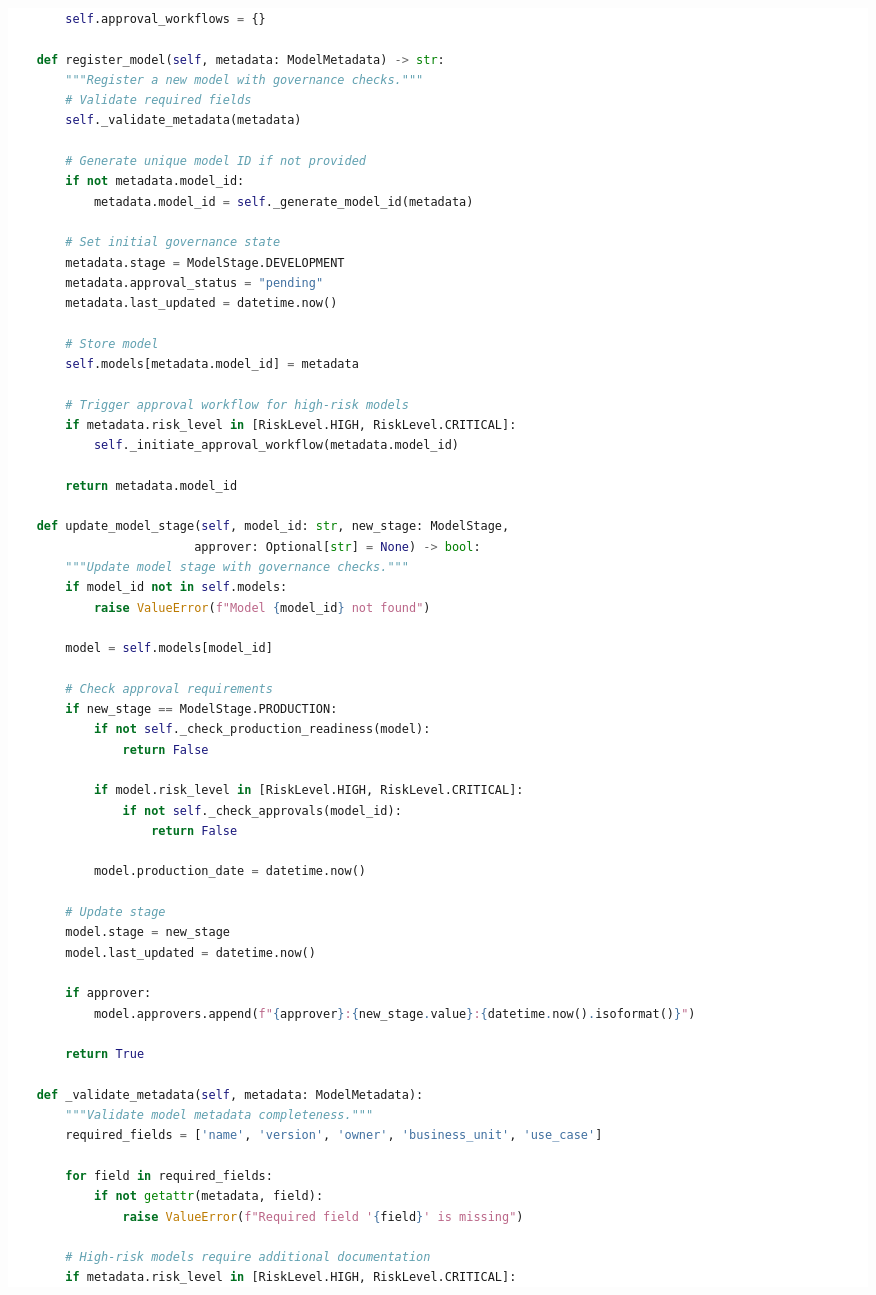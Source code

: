 ```python
        self.approval_workflows = {}
        
    def register_model(self, metadata: ModelMetadata) -> str:
        """Register a new model with governance checks."""
        # Validate required fields
        self._validate_metadata(metadata)
        
        # Generate unique model ID if not provided
        if not metadata.model_id:
            metadata.model_id = self._generate_model_id(metadata)
        
        # Set initial governance state
        metadata.stage = ModelStage.DEVELOPMENT
        metadata.approval_status = "pending"
        metadata.last_updated = datetime.now()
        
        # Store model
        self.models[metadata.model_id] = metadata
        
        # Trigger approval workflow for high-risk models
        if metadata.risk_level in [RiskLevel.HIGH, RiskLevel.CRITICAL]:
            self._initiate_approval_workflow(metadata.model_id)
        
        return metadata.model_id
    
    def update_model_stage(self, model_id: str, new_stage: ModelStage,
                          approver: Optional[str] = None) -> bool:
        """Update model stage with governance checks."""
        if model_id not in self.models:
            raise ValueError(f"Model {model_id} not found")
        
        model = self.models[model_id]
        
        # Check approval requirements
        if new_stage == ModelStage.PRODUCTION:
            if not self._check_production_readiness(model):
                return False
            
            if model.risk_level in [RiskLevel.HIGH, RiskLevel.CRITICAL]:
                if not self._check_approvals(model_id):
                    return False
            
            model.production_date = datetime.now()
        
        # Update stage
        model.stage = new_stage
        model.last_updated = datetime.now()
        
        if approver:
            model.approvers.append(f"{approver}:{new_stage.value}:{datetime.now().isoformat()}")
        
        return True
    
    def _validate_metadata(self, metadata: ModelMetadata):
        """Validate model metadata completeness."""
        required_fields = ['name', 'version', 'owner', 'business_unit', 'use_case']
        
        for field in required_fields:
            if not getattr(metadata, field):
                raise ValueError(f"Required field '{field}' is missing")
        
        # High-risk models require additional documentation
        if metadata.risk_level in [RiskLevel.HIGH, RiskLevel.CRITICAL]:
```
